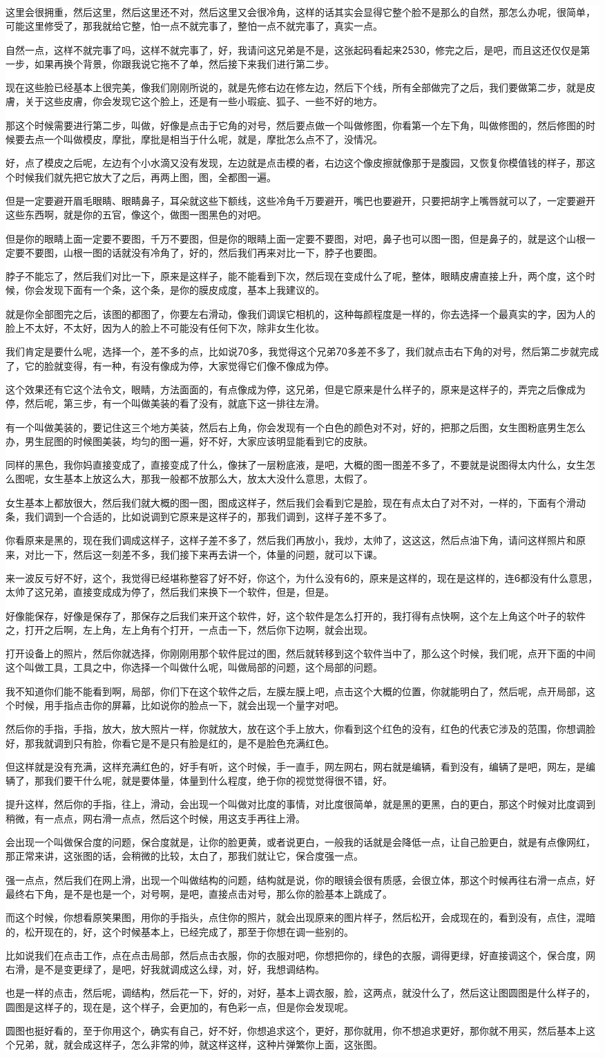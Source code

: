 这里会很拥重，然后这里，然后这里还不对，然后这里又会很冷角，这样的话其实会显得它整个脸不是那么的自然，那怎么办呢，很简单，可能这里修受了，那我就给它整，怕一点不就完事了，整怕一点不就完事了，真实一点。

自然一点，这样不就完事了吗，这样不就完事了，好，我请问这兄弟是不是，这张起码看起来2530，修完之后，是吧，而且这还仅仅是第一步，如果再换个背景，你跟我说它拖不了单，然后接下来我们进行第二步。

现在这些脸已经基本上很完美，像我们刚刚所说的，就是先修右边在修左边，然后下个线，所有全部做完了之后，我们要做第二步，就是皮膚，关于这些皮膚，你会发现它这个脸上，还是有一些小瑕疵、狐子、一些不好的地方。

那这个时候需要进行第二步，叫做，好像是点击于它角的对号，然后要点做一个叫做修图，你看第一个左下角，叫做修图的，然后修图的时候要去点一个叫做模皮，摩批，摩批是相当于什么呢，就是，摩批怎么点不了，没情况。

好，点了模皮之后呢，左边有个小水滴又没有发现，左边就是点击模的者，右边这个像皮擦就像那于是腹园，又恢复你模值钱的样子，那这个时候我们就先把它放大了之后，再两上图，图，全都图一遍。

但是一定要避开眉毛眼睛、眼睛鼻子，耳朵就这些下额线，这些冷角千万要避开，嘴巴也要避开，只要把胡字上嘴唇就可以了，一定要避开这些东西啊，就是你的五官，像这个，做图一图黑色的对吧。

但是你的眼睛上面一定要不要图，千万不要图，但是你的眼睛上面一定要不要图，对吧，鼻子也可以图一图，但是鼻子的，就是这个山根一定要不要图，山根一图的话就没有冷角了，好的，然后我们再来对比一下，脖子也要图。

脖子不能忘了，然后我们对比一下，原来是这样子，能不能看到下次，然后现在变成什么了呢，整体，眼睛皮膚直接上升，两个度，这个时候，你会发现下面有一个条，这个条，是你的膜皮成度，基本上我建议的。

就是你全部图完之后，该图的都图了，你要左右滑动，像我们调误它相机的，这种每颜程度是一样的，你去选择一个最真实的字，因为人的脸上不太好，不太好，因为人的脸上不可能没有任何下次，除非女生化妆。

我们肯定是要什么呢，选择一个，差不多的点，比如说70多，我觉得这个兄弟70多差不多了，我们就点击右下角的对号，然后第二步就完成了，它的脸就变得，有一种，有没有像成为停，大家觉得它们像不像成为停。

这个效果还有它这个法令文，眼睛，方法面面的，有点像成为停，这兄弟，但是它原来是什么样子的，原来是这样子的，弄完之后像成为停，然后呢，第三步，有一个叫做美装的看了没有，就底下这一排往左滑。

有一个叫做美装的，要记住这三个地方美装，然后右上角，你会发现有一个白色的颜色对不对，好的，把那之后图，女生图粉底男生怎么办，男生屁图的时候图美装，均匀的图一遍，好不好，大家应该明显能看到它的皮肤。

同样的黑色，我你妈直接变成了，直接变成了什么，像抹了一层粉底液，是吧，大概的图一图差不多了，不要就是说图得太内什么，女生怎么图呢，女生基本上放这么大，那我一般都不放那么大，放太大没什么意思，太假了。

女生基本上都放很大，然后我们就大概的图一图，图成这样子，然后我们会看到它是脸，现在有点太白了对不对，一样的，下面有个滑动条，我们调到一个合适的，比如说调到它原来是这样子的，那我们调到，这样子差不多了。

你看原来是黑的，现在我们调成这样子，这样子差不多了，然后我们再放小，我炒，太帅了，这这这，然后点油下角，请问这样照片和原来，对比一下，然后这一刻差不多，我们接下来再去讲一个，体量的问题，就可以下课。

来一波反亏好不好，这个，我觉得已经堪称整容了好不好，你这个，为什么没有6的，原来是这样的，现在是这样的，连6都没有什么意思，太帅了这兄弟，直接变成成为停了，然后我们来换下一个软件，但是，但是。

好像能保存，好像是保存了，那保存之后我们来开这个软件，好，这个软件是怎么打开的，我打得有点快啊，这个左上角这个叶子的软件之，打开之后啊，左上角，左上角有个打开，一点击一下，然后你下边啊，就会出现。

打开设备上的照片，然后你就选择，你刚刚用那个软件屁过的图，然后就转移到这个软件当中了，那么这个时候，我们呢，点开下面的中间这个叫做工具，工具之中，你选择一个叫做什么呢，叫做局部的问题，这个局部的问题。

我不知道你们能不能看到啊，局部，你们下在这个软件之后，左膜左膜上吧，点击这个大概的位置，你就能明白了，然后呢，点开局部，这个时候，用手指点击你的屏幕，比如说你的脸点一下，就会出现一个量字对吧。

然后你的手指，手指，放大，放大照片一样，你就放大，放在这个手上放大，你看到这个红色的没有，红色的代表它涉及的范围，你想调脸好，那我就调到只有脸，你看它是不是只有脸是红的，是不是脸色充满红色。

但这样就是没有充满，这样充满红色的，好手有听，这个时候，手一直手，网左网右，网右就是编辆，看到没有，编辆了是吧，网左，是编辆了，那我们要干什么呢，就是要体量，体量到什么程度，绝于你的视觉觉得很不错，好。

提升这样，然后你的手指，往上，滑动，会出现一个叫做对比度的事情，对比度很简单，就是黑的更黑，白的更白，那这个时候对比度调到稍微，有一点点，网右滑一点点，然后这个时候，用这支手再往上滑。

会出现一个叫做保合度的问题，保合度就是，让你的脸更黄，或者说更白，一般我的话就是会降低一点，让自己脸更白，就是有点像网红，那正常来讲，这张图的话，会稍微的比较，太白了，那我们就让它，保合度强一点。

强一点点，然后我们在网上滑，出现一个叫做结构的问题，结构就是说，你的眼镜会很有质感，会很立体，那这个时候再往右滑一点点，好最终右下角，是不是也是一个，对号啊，是吧，直接点击对号，那么你的脸基本上跳成了。

而这个时候，你想看原笑果图，用你的手指头，点住你的照片，就会出现原来的图片样子，然后松开，会成现在的，看到没有，点住，混暗的，松开现在的，好，这个时候基本上，已经完成了，那至于你想在调一些别的。

比如说我们在点击工作，点在点击局部，然后点击衣服，你的衣服对吧，你想把你的，绿色的衣服，调得更绿，好直接调这个，保合度，网右滑，是不是变更绿了，是吧，好我就调成这么绿，对，好，我想调结构。

也是一样的点击，然后呢，调结构，然后花一下，好的，对好，基本上调衣服，脸，这两点，就没什么了，然后这让图圆图是什么样子的，圆图是这样子的，现在是，这个样子，会更加的，有色彩一点，但是你会发现呢。

圆图也挺好看的，至于你用这个，确实有自己，好不好，你想追求这个，更好，那你就用，你不想追求更好，那你就不用买，然后基本上这个兄弟，就，就会成这样子，怎么非常的帅，就这样这样，这种片弹繁你上面，这张图。
